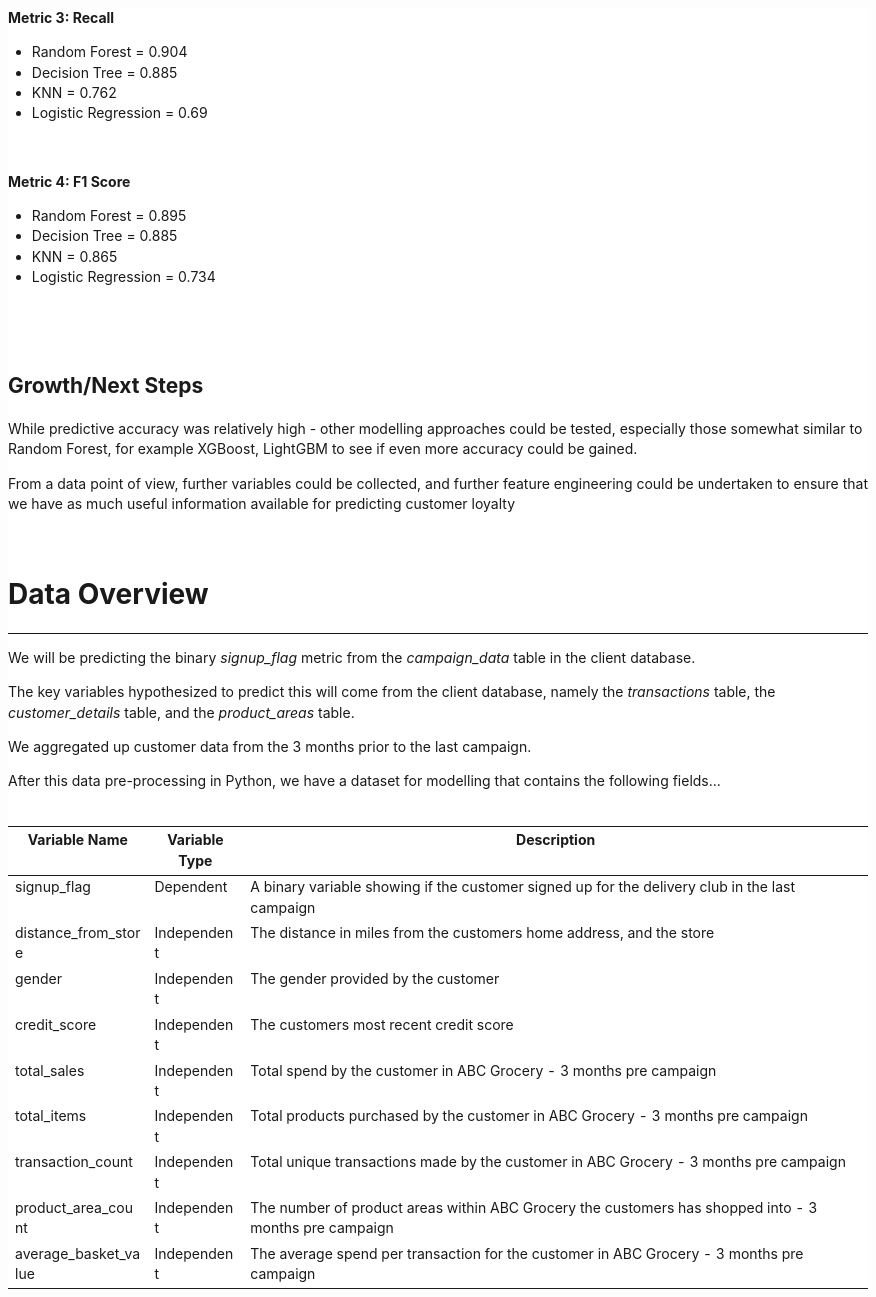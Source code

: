 **Metric 3: Recall**

* Random Forest = 0.904
* Decision Tree = 0.885
* KNN = 0.762
* Logistic Regression = 0.69

<br>

**Metric 4: F1 Score**

* Random Forest = 0.895
* Decision Tree = 0.885
* KNN = 0.865
* Logistic Regression = 0.734
<br>
<br>

## Growth/Next Steps <a name="overview-growth"></a>

While predictive accuracy was relatively high - other modelling approaches could be tested, especially those somewhat similar to Random Forest, for example XGBoost, LightGBM to see if even more accuracy could be gained.

From a data point of view, further variables could be collected, and further feature engineering could be undertaken to ensure that we have as much useful information available for predicting customer loyalty
<br>
<br>

# Data Overview  <a name="data-overview"></a>
---

We will be predicting the binary *signup_flag* metric from the *campaign_data* table in the client database.

The key variables hypothesized to predict this will come from the client database, namely the *transactions* table, the *customer_details* table, and the *product_areas* table.

We aggregated up customer data from the 3 months prior to the last campaign.

After this data pre-processing in Python, we have a dataset for modelling that contains the following fields...
<br>
<br>

| **Variable Name** | **Variable Type** | **Description** |
|---|---|---|
| signup_flag | Dependent | A binary variable showing if the customer signed up for the delivery club in the last campaign |
| distance_from_store | Independent | The distance in miles from the customers home address, and the store |
| gender | Independent | The gender provided by the customer |
| credit_score | Independent | The customers most recent credit score |
| total_sales | Independent | Total spend by the customer in ABC Grocery - 3 months pre campaign |
| total_items | Independent | Total products purchased by the customer in ABC Grocery - 3 months pre campaign |
| transaction_count | Independent | Total unique transactions made by the customer in ABC Grocery - 3 months pre campaign |
| product_area_count | Independent | The number of product areas within ABC Grocery the customers has shopped into - 3 months pre campaign |
| average_basket_value | Independent | The average spend per transaction for the customer in ABC Grocery - 3 months pre campaign |
